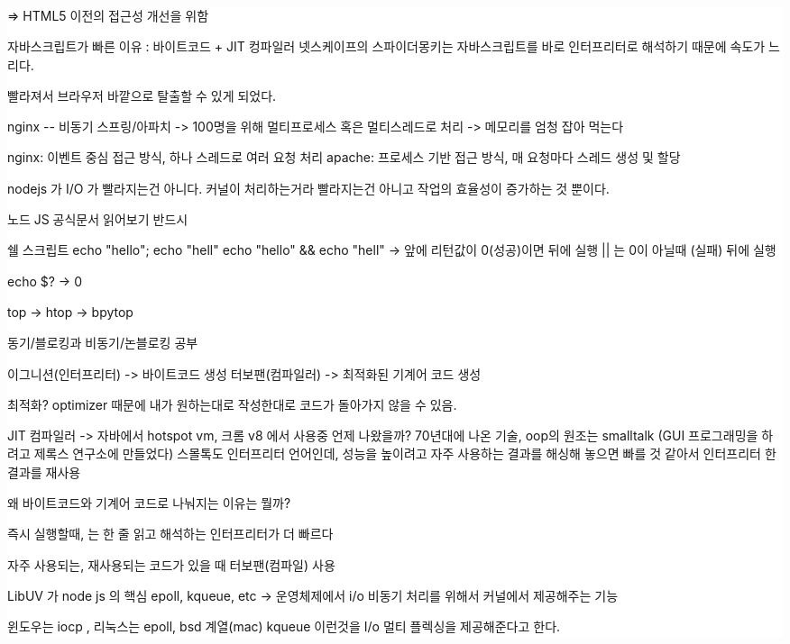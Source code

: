 
=> HTML5 이전의 접근성 개선을 위함


자바스크립트가 빠른 이유 : 바이트코드 + JIT 컹파일러
넷스케이프의 스파이더몽키는 자바스크립트를 바로 인터프리터로 해석하기 때문에 속도가 느리다.


빨라져서 브라우저 바깥으로 탈출할 수 있게 되었다.


nginx -- 비동기
스프링/아파치 -> 100명을 위해 멀티프로세스 혹은 멀티스레드로 처리 -> 메모리를 엄청 잡아 먹는다


nginx: 이벤트 중심 접근 방식, 하나 스레드로 여러 요청 처리
apache: 프로세스 기반 접근 방식, 매 요청마다 스레드 생성 및 할당


nodejs 가 I/O 가 빨라지는건 아니다. 커널이 처리하는거라 빨라지는건 아니고 작업의 효율성이 증가하는 것 뿐이다.


노드 JS 공식문서 읽어보기 반드시


쉘 스크립트
echo "hello"; echo "hell"
echo "hello" && echo "hell" -> 앞에 리턴값이 0(성공)이면 뒤에 실행
|| 는 0이 아닐때 (실패) 뒤에 실행


echo $?
-> 0


top -> htop -> bpytop


동기/블로킹과 비동기/논블로킹 공부


이그니션(인터프리터) -> 바이트코드 생성
터보팬(컴파일러) -> 최적화된 기계어 코드 생성


최적화? optimizer 때문에 내가 원하는대로 작성한대로 코드가 돌아가지 않을 수 있음.


JIT 컴파일러 -> 자바에서 hotspot vm, 크롬 v8 에서 사용중
언제 나왔을까? 70년대에 나온 기술, oop의 원조는 smalltalk (GUI 프로그래밍을 하려고 제록스 연구소에 만들었다)
스몰톡도 인터프리터 언어인데, 성능을 높이려고 자주 사용하는 결과를 해싱해 놓으면 빠를 것 같아서 인터프리터 한 결과를 재사용


왜 바이트코드와 기계어 코드로 나눠지는 이유는 뭘까?


즉시 실행할때, 는 한 줄 읽고 해석하는 인터프리터가 더 빠르다


자주 사용되는, 재사용되는 코드가 있을 때 터보팬(컴파일) 사용


LibUV 가 node js 의 핵심
epoll, kqueue, etc -> 운영체제에서 i/o 비동기 처리를 위해서 커널에서 제공해주는 기능


윈도우는 iocp , 리눅스는 epoll, bsd 계열(mac) kqueue
이런것을 I/o 멀티 플렉싱을 제공해준다고 한다.
